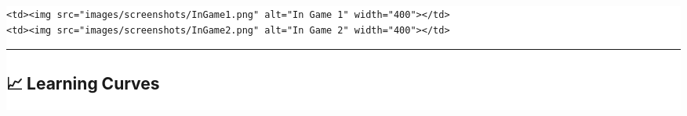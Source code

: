     <td><img src="images/screenshots/InGame1.png" alt="In Game 1" width="400"></td>
    <td><img src="images/screenshots/InGame2.png" alt="In Game 2" width="400"></td>
  </tr>
</table>

---
## 📈 Learning Curves

<table>
  <tr>